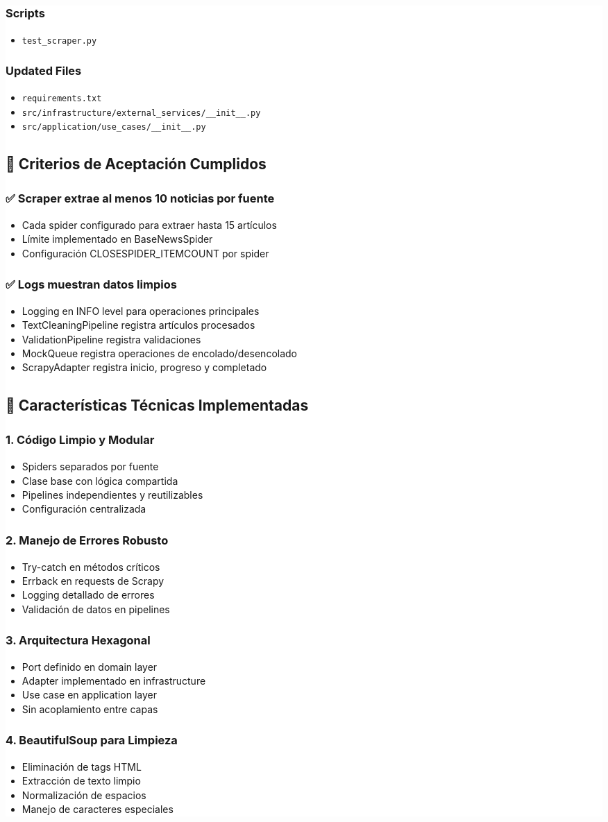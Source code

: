 ### Scripts
- `test_scraper.py`

### Updated Files
- `requirements.txt`
- `src/infrastructure/external_services/__init__.py`
- `src/application/use_cases/__init__.py`

## 🎯 Criterios de Aceptación Cumplidos

### ✅ Scraper extrae al menos 10 noticias por fuente
- Cada spider configurado para extraer hasta 15 artículos
- Límite implementado en BaseNewsSpider
- Configuración CLOSESPIDER_ITEMCOUNT por spider

### ✅ Logs muestran datos limpios
- Logging en INFO level para operaciones principales
- TextCleaningPipeline registra artículos procesados
- ValidationPipeline registra validaciones
- MockQueue registra operaciones de encolado/desencolado
- ScrapyAdapter registra inicio, progreso y completado

## 🔧 Características Técnicas Implementadas

### 1. Código Limpio y Modular
- Spiders separados por fuente
- Clase base con lógica compartida
- Pipelines independientes y reutilizables
- Configuración centralizada

### 2. Manejo de Errores Robusto
- Try-catch en métodos críticos
- Errback en requests de Scrapy
- Logging detallado de errores
- Validación de datos en pipelines

### 3. Arquitectura Hexagonal
- Port definido en domain layer
- Adapter implementado en infrastructure
- Use case en application layer
- Sin acoplamiento entre capas

### 4. BeautifulSoup para Limpieza
- Eliminación de tags HTML
- Extracción de texto limpio
- Normalización de espacios
- Manejo de caracteres especiales
